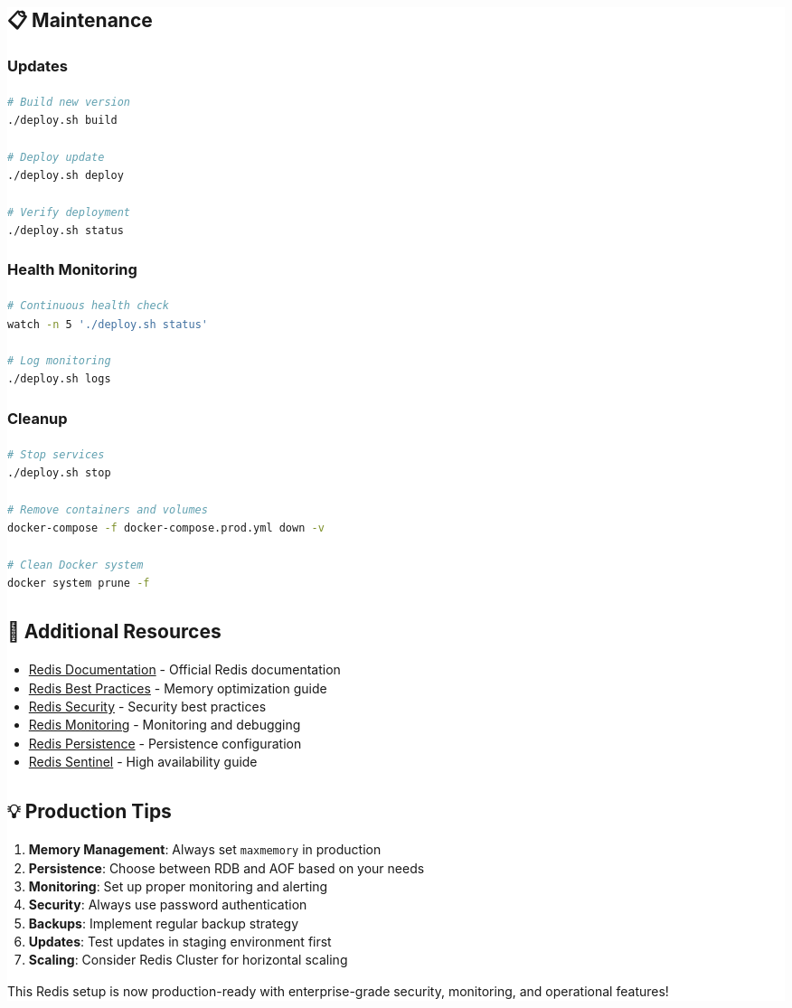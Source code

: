 
## 📋 Maintenance

### Updates
```bash
# Build new version
./deploy.sh build

# Deploy update
./deploy.sh deploy

# Verify deployment
./deploy.sh status
```

### Health Monitoring
```bash
# Continuous health check
watch -n 5 './deploy.sh status'

# Log monitoring
./deploy.sh logs
```

### Cleanup
```bash
# Stop services
./deploy.sh stop

# Remove containers and volumes
docker-compose -f docker-compose.prod.yml down -v

# Clean Docker system
docker system prune -f
```

## 🔗 Additional Resources

- [Redis Documentation](https://redis.io/documentation) - Official Redis documentation
- [Redis Best Practices](https://redis.io/topics/memory-optimization) - Memory optimization guide
- [Redis Security](https://redis.io/topics/security) - Security best practices
- [Redis Monitoring](https://redis.io/topics/latency-monitor) - Monitoring and debugging
- [Redis Persistence](https://redis.io/topics/persistence) - Persistence configuration
- [Redis Sentinel](https://redis.io/topics/sentinel) - High availability guide

## 💡 Production Tips

1. **Memory Management**: Always set `maxmemory` in production
2. **Persistence**: Choose between RDB and AOF based on your needs
3. **Monitoring**: Set up proper monitoring and alerting
4. **Security**: Always use password authentication
5. **Backups**: Implement regular backup strategy
6. **Updates**: Test updates in staging environment first
7. **Scaling**: Consider Redis Cluster for horizontal scaling

This Redis setup is now production-ready with enterprise-grade security, monitoring, and operational features!